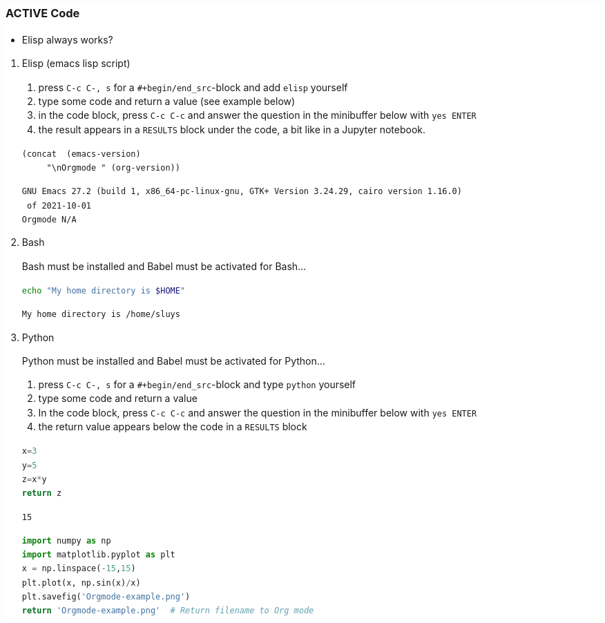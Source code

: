 ### ACTIVE Code

-   Elisp always works?

1.  Elisp (emacs lisp script)

    1.  press `C-c C-, s` for a `#+begin/end_src`-block and add `elisp` yourself
    2.  type some code and return a value (see example below)
    3.  in the code block, press `C-c C-c` and answer the question in the minibuffer below with `yes ENTER`
    4.  the result appears in a `RESULTS` block under the code, a bit like in a Jupyter notebook.
    
    ```elisp
    (concat  (emacs-version)
    	 "\nOrgmode " (org-version))  
    ```
    
        GNU Emacs 27.2 (build 1, x86_64-pc-linux-gnu, GTK+ Version 3.24.29, cairo version 1.16.0)
         of 2021-10-01
        Orgmode N/A

2.  Bash

    Bash must be installed and Babel must be activated for Bash&#x2026;
    
    ```bash
    echo "My home directory is $HOME"
    ```
    
        My home directory is /home/sluys

3.  Python

    Python must be installed and Babel must be activated for Python&#x2026;
    
    1.  press `C-c C-, s` for a `#+begin/end_src`-block and type `python` yourself
    2.  type some code and return a value
    3.  In the code block, press `C-c C-c` and answer the question in the minibuffer below with `yes ENTER`
    4.  the return value appears below the code in a `RESULTS` block
    
    ```python
    x=3
    y=5
    z=x*y
    return z
    ```
    
        15
    
    ```python
    import numpy as np
    import matplotlib.pyplot as plt
    x = np.linspace(-15,15)
    plt.plot(x, np.sin(x)/x)
    plt.savefig('Orgmode-example.png')
    return 'Orgmode-example.png'  # Return filename to Org mode
    ```
    